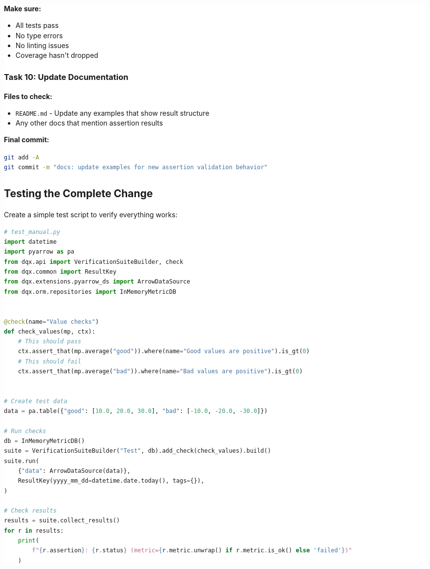 **Make sure:**
- All tests pass
- No type errors
- No linting issues
- Coverage hasn't dropped

### Task 10: Update Documentation

**Files to check:**
- `README.md` - Update any examples that show result structure
- Any other docs that mention assertion results

**Final commit:**
```bash
git add -A
git commit -m "docs: update examples for new assertion validation behavior"
```

## Testing the Complete Change

Create a simple test script to verify everything works:

```python
# test_manual.py
import datetime
import pyarrow as pa
from dqx.api import VerificationSuiteBuilder, check
from dqx.common import ResultKey
from dqx.extensions.pyarrow_ds import ArrowDataSource
from dqx.orm.repositories import InMemoryMetricDB


@check(name="Value checks")
def check_values(mp, ctx):
    # This should pass
    ctx.assert_that(mp.average("good")).where(name="Good values are positive").is_gt(0)
    # This should fail
    ctx.assert_that(mp.average("bad")).where(name="Bad values are positive").is_gt(0)


# Create test data
data = pa.table({"good": [10.0, 20.0, 30.0], "bad": [-10.0, -20.0, -30.0]})

# Run checks
db = InMemoryMetricDB()
suite = VerificationSuiteBuilder("Test", db).add_check(check_values).build()
suite.run(
    {"data": ArrowDataSource(data)},
    ResultKey(yyyy_mm_dd=datetime.date.today(), tags={}),
)

# Check results
results = suite.collect_results()
for r in results:
    print(
        f"{r.assertion}: {r.status} (metric={r.metric.unwrap() if r.metric.is_ok() else 'failed'})"
    )
```
